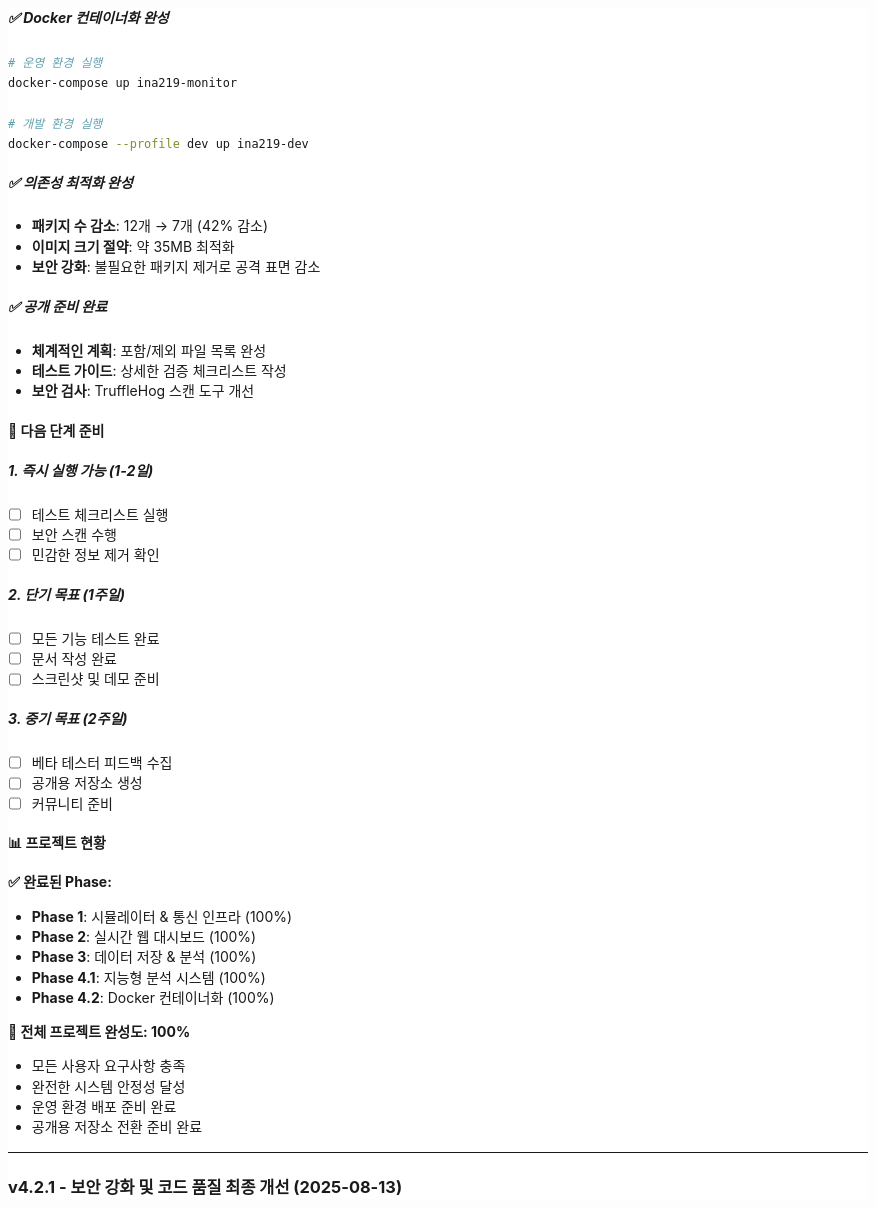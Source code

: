 ##### ✅ **Docker 컨테이너화 완성**
```bash
# 운영 환경 실행
docker-compose up ina219-monitor

# 개발 환경 실행
docker-compose --profile dev up ina219-dev
```

##### ✅ **의존성 최적화 완성**
- **패키지 수 감소**: 12개 → 7개 (42% 감소)
- **이미지 크기 절약**: 약 35MB 최적화
- **보안 강화**: 불필요한 패키지 제거로 공격 표면 감소

##### ✅ **공개 준비 완료**
- **체계적인 계획**: 포함/제외 파일 목록 완성
- **테스트 가이드**: 상세한 검증 체크리스트 작성
- **보안 검사**: TruffleHog 스캔 도구 개선

#### 🚀 **다음 단계 준비**

##### 1. **즉시 실행 가능** (1-2일)
- [ ] 테스트 체크리스트 실행
- [ ] 보안 스캔 수행
- [ ] 민감한 정보 제거 확인

##### 2. **단기 목표** (1주일)
- [ ] 모든 기능 테스트 완료
- [ ] 문서 작성 완료
- [ ] 스크린샷 및 데모 준비

##### 3. **중기 목표** (2주일)
- [ ] 베타 테스터 피드백 수집
- [ ] 공개용 저장소 생성
- [ ] 커뮤니티 준비

#### 📊 **프로젝트 현황**

**✅ 완료된 Phase:**
- **Phase 1**: 시뮬레이터 & 통신 인프라 (100%)
- **Phase 2**: 실시간 웹 대시보드 (100%)
- **Phase 3**: 데이터 저장 & 분석 (100%)
- **Phase 4.1**: 지능형 분석 시스템 (100%)
- **Phase 4.2**: Docker 컨테이너화 (100%)

**🎊 전체 프로젝트 완성도: 100%**
- 모든 사용자 요구사항 충족
- 완전한 시스템 안정성 달성
- 운영 환경 배포 준비 완료
- 공개용 저장소 전환 준비 완료

---

### v4.2.1 - 보안 강화 및 코드 품질 최종 개선 (2025-08-13)
